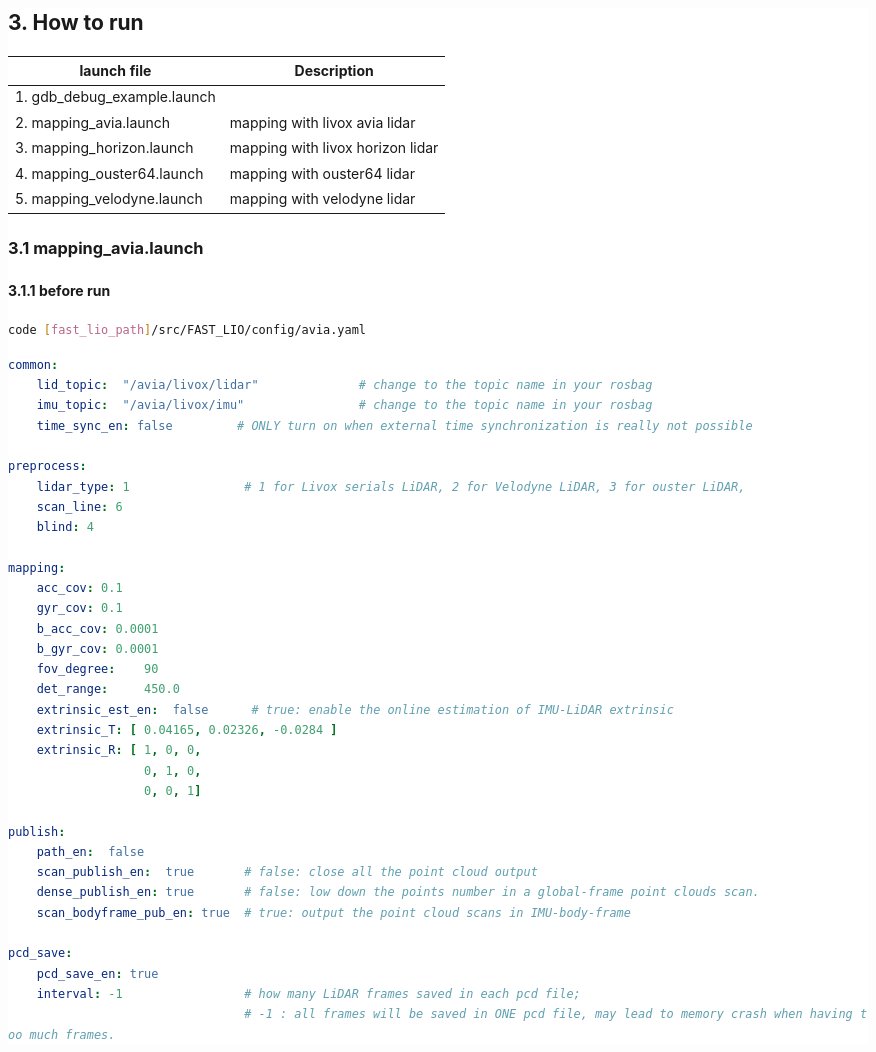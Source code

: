 

## 3. How to run

| launch file | Description |
| --------- | ----------- |
| 1. gdb_debug_example.launch |        |
| 2. mapping_avia.launch | mapping with livox avia lidar |
| 3. mapping_horizon.launch | mapping with livox horizon lidar |
| 4. mapping_ouster64.launch | mapping with ouster64 lidar |
| 5. mapping_velodyne.launch | mapping with velodyne lidar |

### 3.1 mapping_avia.launch

#### 3.1.1 before run 

```bash
code [fast_lio_path]/src/FAST_LIO/config/avia.yaml
```

```yaml
common:
    lid_topic:  "/avia/livox/lidar"              # change to the topic name in your rosbag
    imu_topic:  "/avia/livox/imu"				 # change to the topic name in your rosbag
    time_sync_en: false         # ONLY turn on when external time synchronization is really not possible

preprocess:
    lidar_type: 1                # 1 for Livox serials LiDAR, 2 for Velodyne LiDAR, 3 for ouster LiDAR, 
    scan_line: 6
    blind: 4

mapping:
    acc_cov: 0.1
    gyr_cov: 0.1
    b_acc_cov: 0.0001
    b_gyr_cov: 0.0001
    fov_degree:    90
    det_range:     450.0
    extrinsic_est_en:  false      # true: enable the online estimation of IMU-LiDAR extrinsic
    extrinsic_T: [ 0.04165, 0.02326, -0.0284 ]
    extrinsic_R: [ 1, 0, 0,
                   0, 1, 0,
                   0, 0, 1]

publish:
    path_en:  false
    scan_publish_en:  true       # false: close all the point cloud output
    dense_publish_en: true       # false: low down the points number in a global-frame point clouds scan.
    scan_bodyframe_pub_en: true  # true: output the point cloud scans in IMU-body-frame

pcd_save:
    pcd_save_en: true
    interval: -1                 # how many LiDAR frames saved in each pcd file; 
                                 # -1 : all frames will be saved in ONE pcd file, may lead to memory crash when having too much frames.
```
